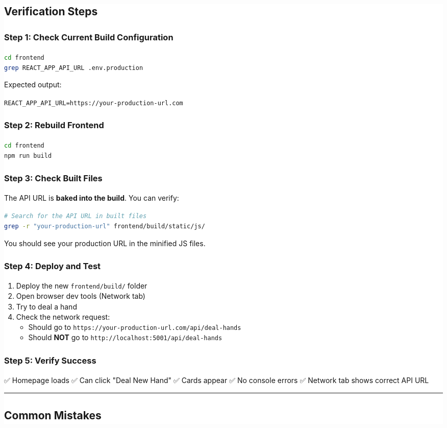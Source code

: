 
## Verification Steps

### Step 1: Check Current Build Configuration

```bash
cd frontend
grep REACT_APP_API_URL .env.production
```

Expected output:
```
REACT_APP_API_URL=https://your-production-url.com
```

### Step 2: Rebuild Frontend

```bash
cd frontend
npm run build
```

### Step 3: Check Built Files

The API URL is **baked into the build**. You can verify:

```bash
# Search for the API URL in built files
grep -r "your-production-url" frontend/build/static/js/
```

You should see your production URL in the minified JS files.

### Step 4: Deploy and Test

1. Deploy the new `frontend/build/` folder
2. Open browser dev tools (Network tab)
3. Try to deal a hand
4. Check the network request:
   - Should go to `https://your-production-url.com/api/deal-hands`
   - Should **NOT** go to `http://localhost:5001/api/deal-hands`

### Step 5: Verify Success

✅ Homepage loads
✅ Can click "Deal New Hand"
✅ Cards appear
✅ No console errors
✅ Network tab shows correct API URL

---

## Common Mistakes
